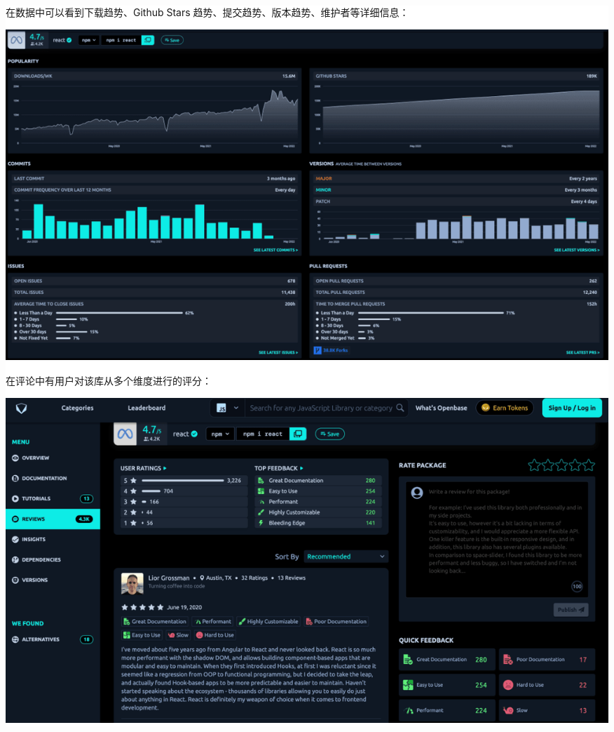 在数据中可以看到下载趋势、Github Stars 趋势、提交趋势、版本趋势、维护者等详细信息：

![image-20230207103939737](./assets/image-20230207103939737.png)

在评论中有用户对该库从多个维度进行的评分：

![image-20230207103952339](./assets/image-20230207103952339.png)
